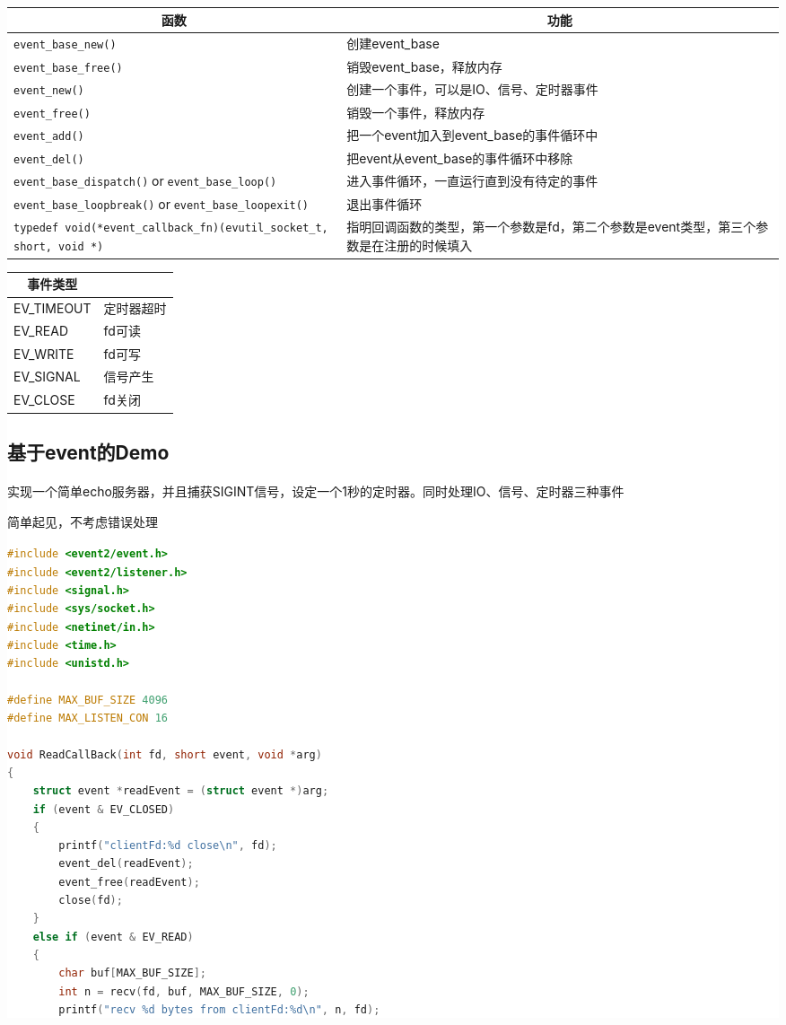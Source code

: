 

| 函数                                                         | 功能                                                         |
| ------------------------------------------------------------ | ------------------------------------------------------------ |
| `event_base_new()`                                           | 创建event_base                                               |
| `event_base_free()`                                          | 销毁event_base，释放内存                                     |
| `event_new()`                                                | 创建一个事件，可以是IO、信号、定时器事件                     |
| `event_free()`                                               | 销毁一个事件，释放内存                                       |
| `event_add()`                                                | 把一个event加入到event_base的事件循环中                      |
| `event_del()`                                                | 把event从event_base的事件循环中移除                          |
| `event_base_dispatch()` or `event_base_loop()`               | 进入事件循环，一直运行直到没有待定的事件                     |
| `event_base_loopbreak()` or `event_base_loopexit()`          | 退出事件循环                                                 |
| `typedef void(*event_callback_fn)(evutil_socket_t, short, void *)` | 指明回调函数的类型，第一个参数是fd，第二个参数是event类型，第三个参数是在注册的时候填入 |



| 事件类型   |            |
| ---------- | ---------- |
| EV_TIMEOUT | 定时器超时 |
| EV_READ    | fd可读     |
| EV_WRITE   | fd可写     |
| EV_SIGNAL  | 信号产生   |
| EV_CLOSE   | fd关闭     |

## 基于event的Demo

实现一个简单echo服务器，并且捕获SIGINT信号，设定一个1秒的定时器。同时处理IO、信号、定时器三种事件

简单起见，不考虑错误处理

```c
#include <event2/event.h>
#include <event2/listener.h>
#include <signal.h>
#include <sys/socket.h>
#include <netinet/in.h>
#include <time.h>
#include <unistd.h>

#define MAX_BUF_SIZE 4096
#define MAX_LISTEN_CON 16

void ReadCallBack(int fd, short event, void *arg)
{
    struct event *readEvent = (struct event *)arg;
    if (event & EV_CLOSED)
    {
        printf("clientFd:%d close\n", fd);
        event_del(readEvent); 
        event_free(readEvent);
        close(fd);
    }
    else if (event & EV_READ)
    {
        char buf[MAX_BUF_SIZE];
        int n = recv(fd, buf, MAX_BUF_SIZE, 0);
        printf("recv %d bytes from clientFd:%d\n", n, fd);
```